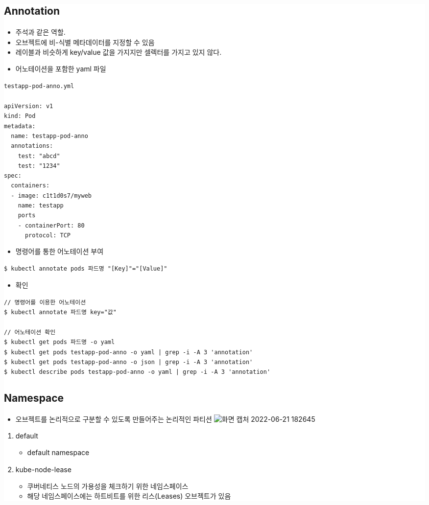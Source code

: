 ## Annotation
- 주석과 같은 역할.
- 오브젝트에 비-식별 메타데이터를 지정할 수 있음
- 레이블과 비슷하게 key/value 값을 가지지만 셀렉터를 가지고 있지 않다.

* 어노테이션을 포함한 yaml 파일
```
testapp-pod-anno.yml

apiVersion: v1
kind: Pod
metadata:
  name: testapp-pod-anno
  annotations: 
    test: "abcd"
    test: "1234"
spec:
  containers:
  - image: c1t1d0s7/myweb
    name: testapp
    ports
    - containerPort: 80
      protocol: TCP
```

* 명령어를 통한 어노테이션 부여
```
$ kubectl annotate pods 파드명 "[Key]"="[Value]"
```

* 확인
```
// 명령어를 이용한 어노테이션
$ kubectl annotate 파드명 key="값"

// 어노테이션 확인
$ kubectl get pods 파드명 -o yaml
$ kubectl get pods testapp-pod-anno -o yaml | grep -i -A 3 'annotation'
$ kubectl get pods testapp-pod-anno -o json | grep -i -A 3 'annotation'
$ kubectl describe pods testapp-pod-anno -o yaml | grep -i -A 3 'annotation'
```

## Namespace
- 오브젝트를 논리적으로 구분할 수 있도록 만들어주는 논리적인 파티션
![화면 캡처 2022-06-21 182645](https://user-images.githubusercontent.com/57117748/174766417-ce36ccfc-bd42-4f91-9429-c23cc685259e.png)

1. default 
	- default namespace

2. kube-node-lease
	- 쿠버네티스 노드의 가용성을 체크하기 위한 네임스페이스
	- 해당 네임스페이스에는 하트비트를 위한 리스(Leases) 오브젝트가 있음
